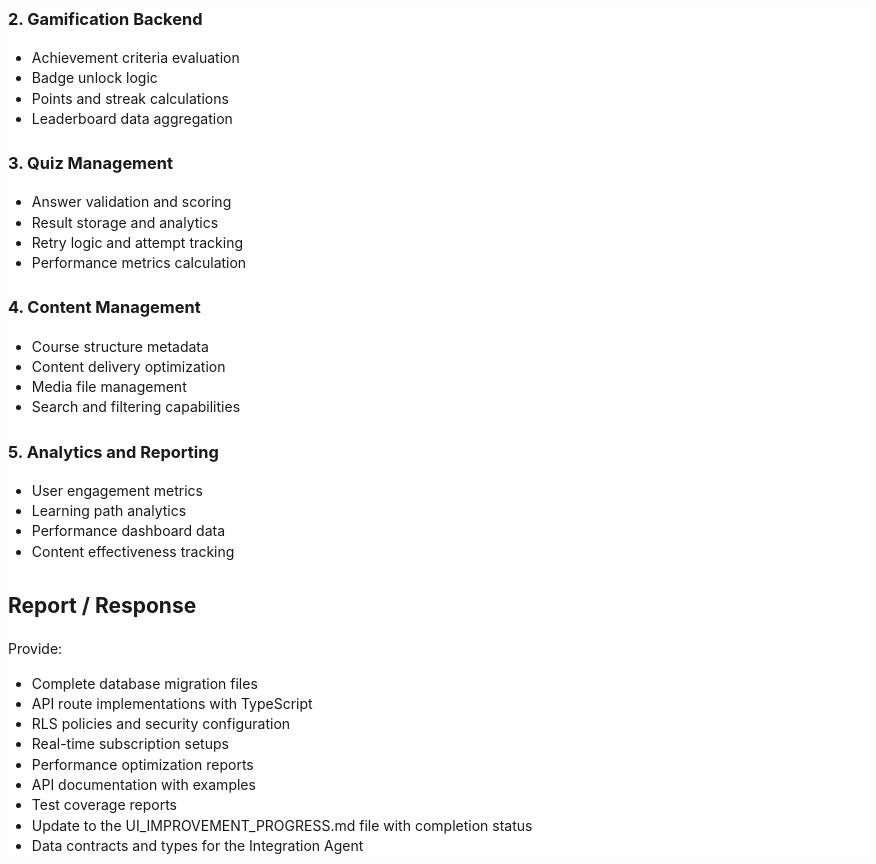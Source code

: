 ### 2. Gamification Backend
- Achievement criteria evaluation
- Badge unlock logic
- Points and streak calculations
- Leaderboard data aggregation

### 3. Quiz Management
- Answer validation and scoring
- Result storage and analytics
- Retry logic and attempt tracking
- Performance metrics calculation

### 4. Content Management
- Course structure metadata
- Content delivery optimization
- Media file management
- Search and filtering capabilities

### 5. Analytics and Reporting
- User engagement metrics
- Learning path analytics
- Performance dashboard data
- Content effectiveness tracking

## Report / Response

Provide:
- Complete database migration files
- API route implementations with TypeScript
- RLS policies and security configuration
- Real-time subscription setups
- Performance optimization reports
- API documentation with examples
- Test coverage reports
- Update to the UI_IMPROVEMENT_PROGRESS.md file with completion status
- Data contracts and types for the Integration Agent
